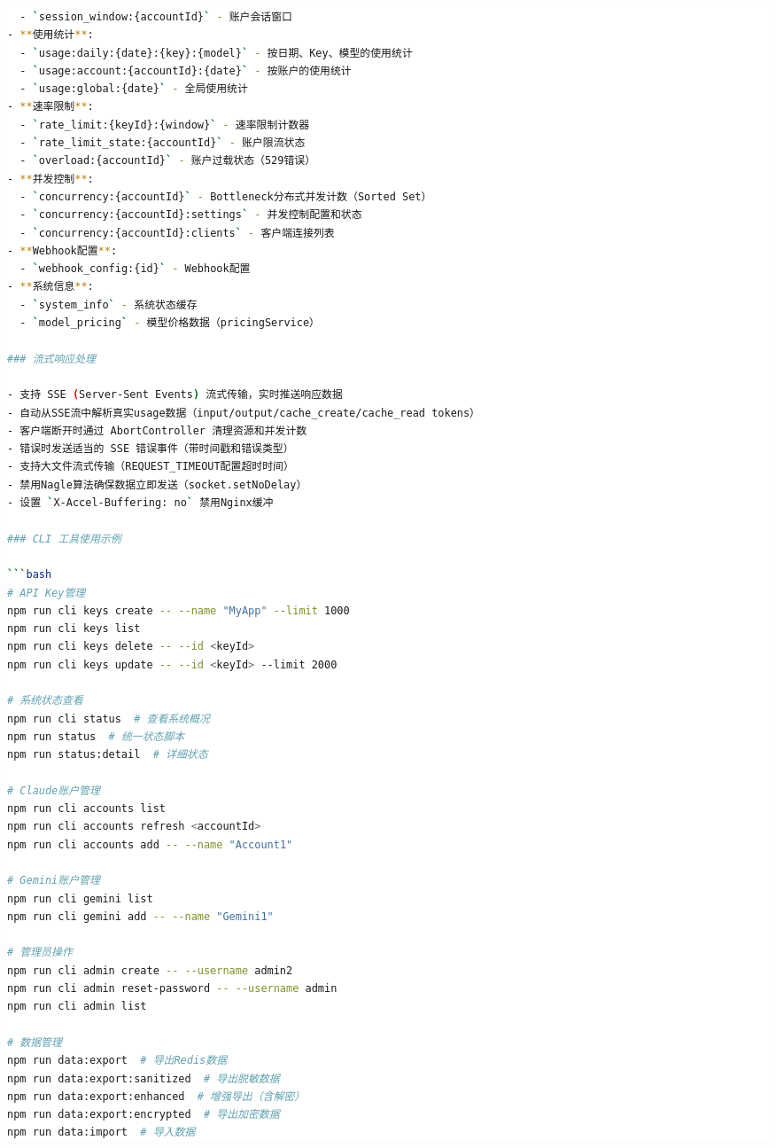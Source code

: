 ````bash
  - `session_window:{accountId}` - 账户会话窗口
- **使用统计**:
  - `usage:daily:{date}:{key}:{model}` - 按日期、Key、模型的使用统计
  - `usage:account:{accountId}:{date}` - 按账户的使用统计
  - `usage:global:{date}` - 全局使用统计
- **速率限制**:
  - `rate_limit:{keyId}:{window}` - 速率限制计数器
  - `rate_limit_state:{accountId}` - 账户限流状态
  - `overload:{accountId}` - 账户过载状态（529错误）
- **并发控制**:
  - `concurrency:{accountId}` - Bottleneck分布式并发计数（Sorted Set）
  - `concurrency:{accountId}:settings` - 并发控制配置和状态
  - `concurrency:{accountId}:clients` - 客户端连接列表
- **Webhook配置**:
  - `webhook_config:{id}` - Webhook配置
- **系统信息**:
  - `system_info` - 系统状态缓存
  - `model_pricing` - 模型价格数据（pricingService）

### 流式响应处理

- 支持 SSE (Server-Sent Events) 流式传输，实时推送响应数据
- 自动从SSE流中解析真实usage数据（input/output/cache_create/cache_read tokens）
- 客户端断开时通过 AbortController 清理资源和并发计数
- 错误时发送适当的 SSE 错误事件（带时间戳和错误类型）
- 支持大文件流式传输（REQUEST_TIMEOUT配置超时时间）
- 禁用Nagle算法确保数据立即发送（socket.setNoDelay）
- 设置 `X-Accel-Buffering: no` 禁用Nginx缓冲

### CLI 工具使用示例

```bash
# API Key管理
npm run cli keys create -- --name "MyApp" --limit 1000
npm run cli keys list
npm run cli keys delete -- --id <keyId>
npm run cli keys update -- --id <keyId> --limit 2000

# 系统状态查看
npm run cli status  # 查看系统概况
npm run status  # 统一状态脚本
npm run status:detail  # 详细状态

# Claude账户管理
npm run cli accounts list
npm run cli accounts refresh <accountId>
npm run cli accounts add -- --name "Account1"

# Gemini账户管理
npm run cli gemini list
npm run cli gemini add -- --name "Gemini1"

# 管理员操作
npm run cli admin create -- --username admin2
npm run cli admin reset-password -- --username admin
npm run cli admin list

# 数据管理
npm run data:export  # 导出Redis数据
npm run data:export:sanitized  # 导出脱敏数据
npm run data:export:enhanced  # 增强导出（含解密）
npm run data:export:encrypted  # 导出加密数据
npm run data:import  # 导入数据
````